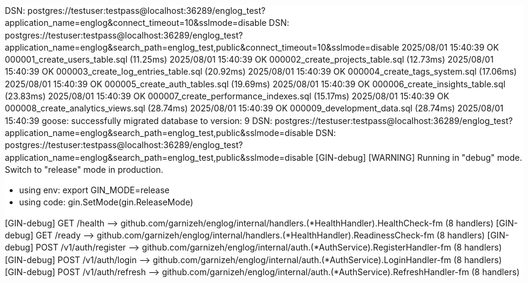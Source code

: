 DSN: postgres://testuser:testpass@localhost:36289/englog_test?application_name=englog&connect_timeout=10&sslmode=disable
DSN: postgres://testuser:testpass@localhost:36289/englog_test?application_name=englog&search_path=englog_test,public&connect_timeout=10&sslmode=disable
2025/08/01 15:40:39 OK   000001_create_users_table.sql (11.25ms)
2025/08/01 15:40:39 OK   000002_create_projects_table.sql (12.73ms)
2025/08/01 15:40:39 OK   000003_create_log_entries_table.sql (20.92ms)
2025/08/01 15:40:39 OK   000004_create_tags_system.sql (17.06ms)
2025/08/01 15:40:39 OK   000005_create_auth_tables.sql (19.69ms)
2025/08/01 15:40:39 OK   000006_create_insights_table.sql (23.83ms)
2025/08/01 15:40:39 OK   000007_create_performance_indexes.sql (15.17ms)
2025/08/01 15:40:39 OK   000008_create_analytics_views.sql (28.74ms)
2025/08/01 15:40:39 OK   000009_development_data.sql (28.74ms)
2025/08/01 15:40:39 goose: successfully migrated database to version: 9
DSN: postgres://testuser:testpass@localhost:36289/englog_test?application_name=englog&search_path=englog_test,public&sslmode=disable
DSN: postgres://testuser:testpass@localhost:36289/englog_test?application_name=englog&search_path=englog_test,public&sslmode=disable
[GIN-debug] [WARNING] Running in "debug" mode. Switch to "release" mode in production.
 - using env:   export GIN_MODE=release
 - using code:  gin.SetMode(gin.ReleaseMode)

[GIN-debug] GET    /health                   --> github.com/garnizeh/englog/internal/handlers.(*HealthHandler).HealthCheck-fm (8 handlers)
[GIN-debug] GET    /ready                    --> github.com/garnizeh/englog/internal/handlers.(*HealthHandler).ReadinessCheck-fm (8 handlers)
[GIN-debug] POST   /v1/auth/register         --> github.com/garnizeh/englog/internal/auth.(*AuthService).RegisterHandler-fm (8 handlers)
[GIN-debug] POST   /v1/auth/login            --> github.com/garnizeh/englog/internal/auth.(*AuthService).LoginHandler-fm (8 handlers)
[GIN-debug] POST   /v1/auth/refresh          --> github.com/garnizeh/englog/internal/auth.(*AuthService).RefreshHandler-fm (8 handlers)
